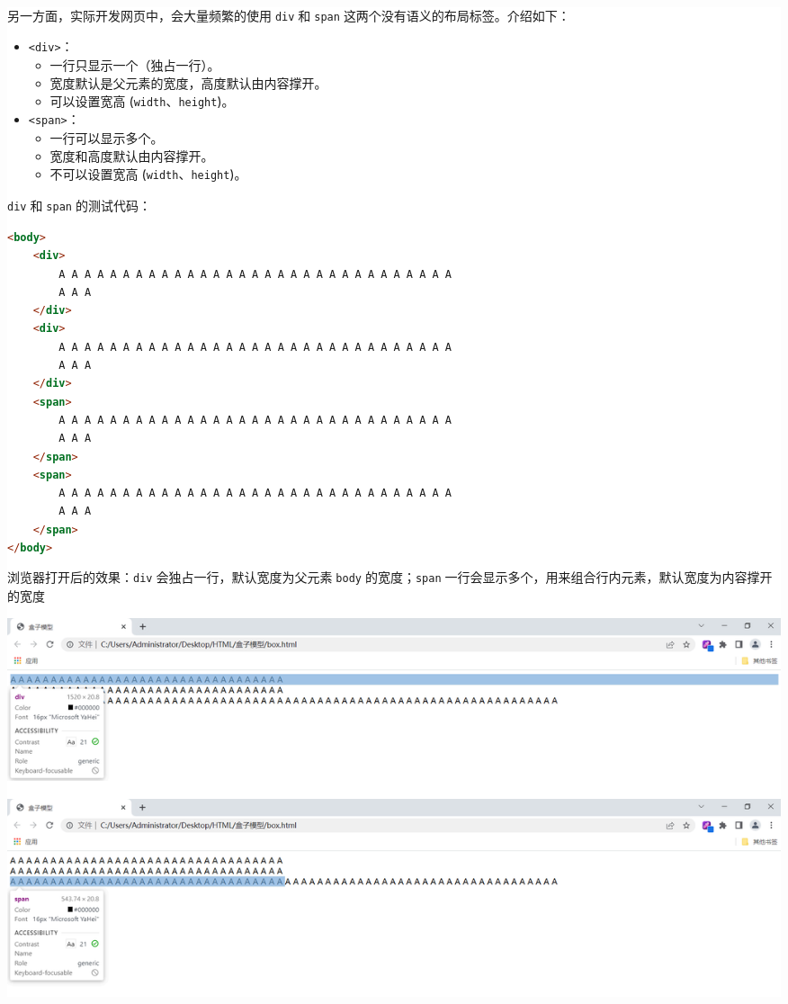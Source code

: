 
另一方面，实际开发网页中，会大量频繁的使用 `div` 和 `span` 这两个没有语义的布局标签。介绍如下：

- `<div>`：
	- 一行只显示一个（独占一行）。
	- 宽度默认是父元素的宽度，高度默认由内容撑开。
	- 可以设置宽高 (`width`、`height`)。
- `<span>`：
	- 一行可以显示多个。
	- 宽度和高度默认由内容撑开。
	- 不可以设置宽高 (`width`、`height`)。

`div` 和 `span` 的测试代码：


```html
<body>
    <div>
        A A A A A A A A A A A A A A A A A A A A A A A A A A A A A A A
        A A A
    </div>
    <div>
        A A A A A A A A A A A A A A A A A A A A A A A A A A A A A A A
        A A A
    </div>
    <span>
        A A A A A A A A A A A A A A A A A A A A A A A A A A A A A A A
        A A A
    </span>
    <span>
        A A A A A A A A A A A A A A A A A A A A A A A A A A A A A A A
        A A A
    </span>
</body>
```


浏览器打开后的效果：`div` 会独占一行，默认宽度为父元素 `body` 的宽度；`span` 一行会显示多个，用来组合行内元素，默认宽度为内容撑开的宽度


![image.png](assets/baf3d13dc02279c7b37084a4a0df4c95.png)


![image.png](assets/35ba9d30b9a679092ed5b6f46061a8e2.png)

